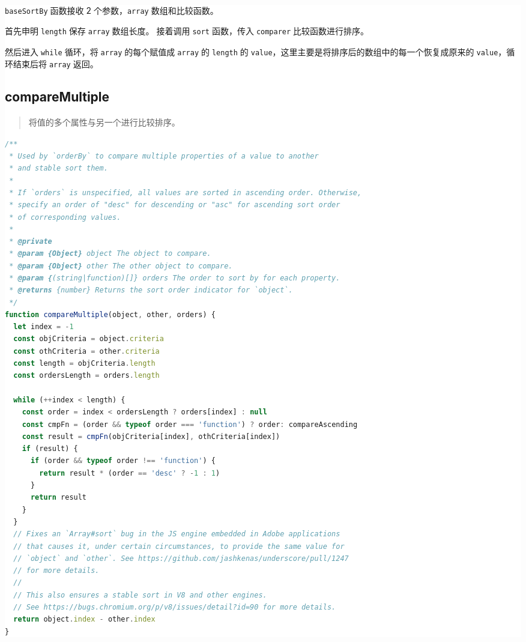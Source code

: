 
`baseSortBy` 函数接收 2 个参数，`array` 数组和比较函数。

首先申明 `length` 保存 `array` 数组长度。 接着调用 `sort` 函数，传入 `comparer` 比较函数进行排序。


然后进入 `while` 循环，将 `array` 的每个赋值成 `array` 的 `length` 的 `value`，这里主要是将排序后的数组中的每一个恢复成原来的 `value`，循环结束后将 `array` 返回。

## compareMultiple

> 将值的多个属性与另一个进行比较排序。

```js
/**
 * Used by `orderBy` to compare multiple properties of a value to another
 * and stable sort them.
 *
 * If `orders` is unspecified, all values are sorted in ascending order. Otherwise,
 * specify an order of "desc" for descending or "asc" for ascending sort order
 * of corresponding values.
 *
 * @private
 * @param {Object} object The object to compare.
 * @param {Object} other The other object to compare.
 * @param {(string|function)[]} orders The order to sort by for each property.
 * @returns {number} Returns the sort order indicator for `object`.
 */
function compareMultiple(object, other, orders) {
  let index = -1
  const objCriteria = object.criteria
  const othCriteria = other.criteria
  const length = objCriteria.length
  const ordersLength = orders.length

  while (++index < length) {
    const order = index < ordersLength ? orders[index] : null
    const cmpFn = (order && typeof order === 'function') ? order: compareAscending
    const result = cmpFn(objCriteria[index], othCriteria[index])
    if (result) {
      if (order && typeof order !== 'function') {
        return result * (order == 'desc' ? -1 : 1)
      }
      return result
    }
  }
  // Fixes an `Array#sort` bug in the JS engine embedded in Adobe applications
  // that causes it, under certain circumstances, to provide the same value for
  // `object` and `other`. See https://github.com/jashkenas/underscore/pull/1247
  // for more details.
  //
  // This also ensures a stable sort in V8 and other engines.
  // See https://bugs.chromium.org/p/v8/issues/detail?id=90 for more details.
  return object.index - other.index
}
```
